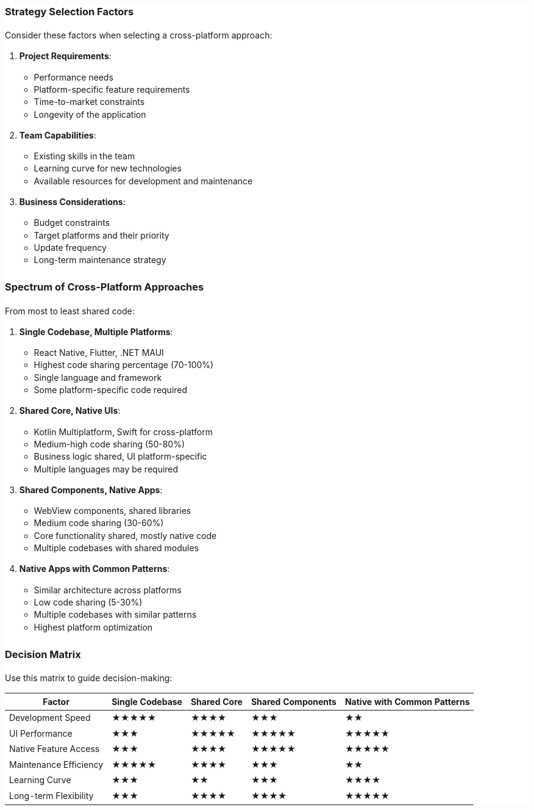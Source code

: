 ### Strategy Selection Factors

Consider these factors when selecting a cross-platform approach:

1. **Project Requirements**:
   - Performance needs
   - Platform-specific feature requirements
   - Time-to-market constraints
   - Longevity of the application

2. **Team Capabilities**:
   - Existing skills in the team
   - Learning curve for new technologies
   - Available resources for development and maintenance

3. **Business Considerations**:
   - Budget constraints
   - Target platforms and their priority
   - Update frequency
   - Long-term maintenance strategy

### Spectrum of Cross-Platform Approaches

From most to least shared code:

1. **Single Codebase, Multiple Platforms**:
   - React Native, Flutter, .NET MAUI
   - Highest code sharing percentage (70-100%)
   - Single language and framework
   - Some platform-specific code required

2. **Shared Core, Native UIs**:
   - Kotlin Multiplatform, Swift for cross-platform
   - Medium-high code sharing (50-80%)
   - Business logic shared, UI platform-specific
   - Multiple languages may be required

3. **Shared Components, Native Apps**:
   - WebView components, shared libraries
   - Medium code sharing (30-60%)
   - Core functionality shared, mostly native code
   - Multiple codebases with shared modules

4. **Native Apps with Common Patterns**:
   - Similar architecture across platforms
   - Low code sharing (5-30%)
   - Multiple codebases with similar patterns
   - Highest platform optimization

### Decision Matrix

Use this matrix to guide decision-making:

| Factor                  | Single Codebase | Shared Core | Shared Components | Native with Common Patterns |
|-------------------------|-----------------|------------|-------------------|---------------------------|
| Development Speed       | ★★★★★          | ★★★★       | ★★★              | ★★                        |
| UI Performance          | ★★★            | ★★★★★      | ★★★★★            | ★★★★★                    |
| Native Feature Access   | ★★★            | ★★★★       | ★★★★★            | ★★★★★                    |
| Maintenance Efficiency  | ★★★★★          | ★★★★       | ★★★              | ★★                        |
| Learning Curve          | ★★★            | ★★         | ★★★              | ★★★★                     |
| Long-term Flexibility   | ★★★            | ★★★★       | ★★★★             | ★★★★★                    |
